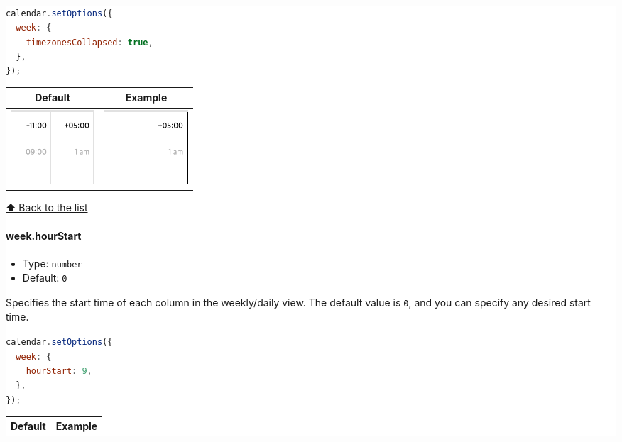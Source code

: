 ```js
calendar.setOptions({
  week: {
    timezonesCollapsed: true,
  },
});
```

| Default                                                                     | Example                                                                      |
| ------------------------------------------------------------------------------- | ------------------------------------------------------------------------------ |
| ![week-timezonesCollapsed-default](../../assets/options_week-timezonesCollapsed-before.png) | ![week-timezonesCollapsed-example](../../assets/options_week-timezonesCollapsed-after.png) |

[⬆️ Back to the list](#week)

#### week.hourStart

- Type: `number`
- Default: `0`

Specifies the start time of each column in the weekly/daily view. The default value is `0`, and you can specify any desired start time.

```js
calendar.setOptions({
  week: {
    hourStart: 9,
  },
});
```

| Default                                                   | Example                                                    |
| ------------------------------------------------------------- | ------------------------------------------------------------ |